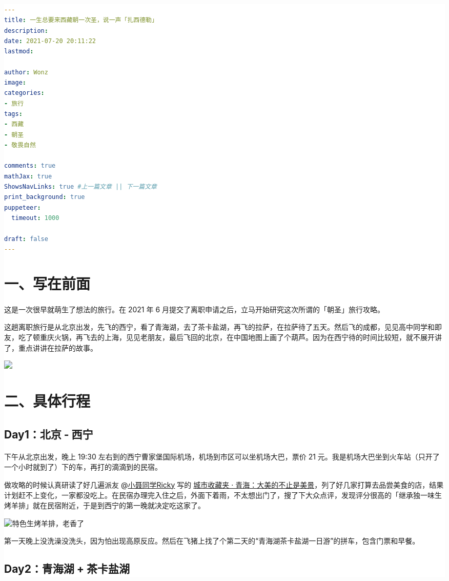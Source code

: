 ```yaml
---
title: 一生总要来西藏朝一次圣，说一声「扎西德勒」
description: 
date: 2021-07-20 20:11:22
lastmod:

author: Wonz
image: 
categories:
- 旅行
tags:
- 西藏
- 朝圣
- 敬畏自然

comments: true
mathJax: true
ShowsNavLinks: true #上一篇文章 || 下一篇文章
print_background: true
puppeteer:
  timeout: 1000

draft: false
---
```

# 一、写在前面

这是一次很早就萌生了想法的旅行。在 2021 年 6 月提交了离职申请之后，立马开始研究这次所谓的「朝圣」旅行攻略。

这趟离职旅行是从北京出发，先飞的西宁，看了青海湖，去了茶卡盐湖，再飞的拉萨，在拉萨待了五天。然后飞的成都，见见高中同学和即友，吃了顿重庆火锅，再飞去的上海，见见老朋友，最后飞回的北京，在中国地图上画了个葫芦。因为在西宁待的时间比较短，就不展开讲了，重点讲讲在拉萨的故事。

![](https://raw.githubusercontent.com/Wonz5130/My-Private-ImgHost/master/img/CF7045F0-5A16-4DE0-87EE-D4E5825555D0_1_105_c.jpeg)

# 二、具体行程

## Day1：北京 - 西宁

下午从北京出发，晚上 19:30 左右到的西宁曹家堡国际机场，机场到市区可以坐机场大巴，票价 21 元。我是机场大巴坐到火车站（只开了一个小时就到了）下的车，再打的滴滴到的民宿。

做攻略的时候认真研读了好几遍派友  @[小聂同学Ricky](https://sspai.com/u/nievader/updates) 写的 [城市收藏夹 · 青海：大美的不止是美景](https://sspai.com/post/66747)，列了好几家打算去品尝美食的店，结果计划赶不上变化，一家都没吃上。在民宿办理完入住之后，外面下着雨，不太想出门了，搜了下大众点评，发现评分很高的「继承独一味生烤羊排」就在民宿附近，于是到西宁的第一晚就决定吃这家了。

![特色生烤羊排，老香了](https://raw.githubusercontent.com/Wonz5130/My-Private-ImgHost/master/img/WechatIMG349.jpeg)

第一天晚上没洗澡没洗头，因为怕出现高原反应。然后在飞猪上找了个第二天的“青海湖茶卡盐湖一日游”的拼车，包含门票和早餐。

## Day2：青海湖 + 茶卡盐湖
